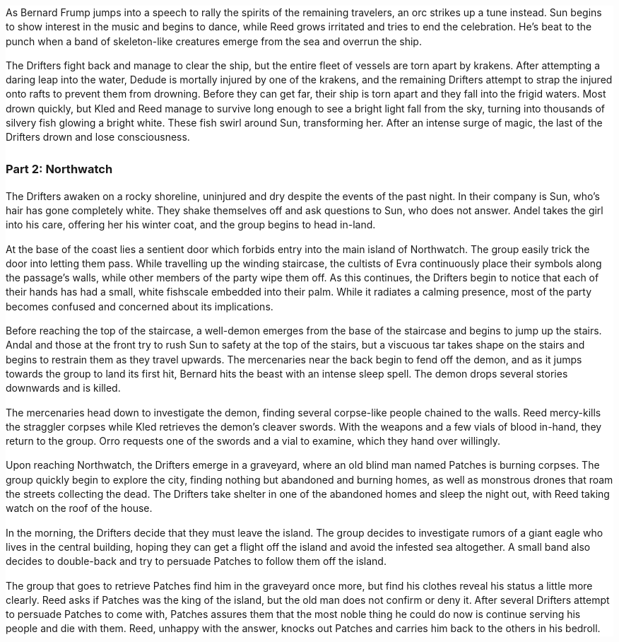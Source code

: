 As Bernard Frump jumps into a speech to rally the spirits of the remaining travelers, an orc strikes up a tune instead. Sun begins to show interest in the music and begins to dance, while Reed grows irritated and tries to end the celebration. He’s beat to the punch when a band of skeleton-like creatures emerge from the sea and overrun the ship. 

The Drifters fight back and manage to clear the ship, but the entire fleet of vessels are torn apart by krakens. After attempting a daring leap into the water, Dedude is mortally injured by one of the krakens, and the remaining Drifters attempt to strap the injured onto rafts to prevent them from drowning. Before they can get far, their ship is torn apart and they fall into the frigid waters. Most drown quickly, but Kled and Reed manage to survive long enough to see a bright light fall from the sky, turning into thousands of silvery fish glowing a bright white. These fish swirl around Sun, transforming her. After an intense surge of magic, the last of the Drifters drown and lose consciousness.

### Part 2: Northwatch

The Drifters awaken on a rocky shoreline, uninjured and dry despite the events of the past night. In their company is Sun, who’s hair has gone completely white. They shake themselves off and ask questions to Sun, who does not answer. Andel takes the girl into his care, offering her his winter coat, and the group begins to head in-land. 

At the base of the coast lies a sentient door which forbids entry into the main island of Northwatch. The group easily trick the door into letting them pass. While travelling up the winding staircase, the cultists of Evra continuously place their symbols along the passage’s walls, while other members of the party wipe them off. As this continues, the Drifters begin to notice that each of their hands has had a small, white fishscale embedded into their palm. While it radiates a calming presence, most of the party becomes confused and concerned about its implications.

Before reaching the top of the staircase, a well-demon emerges from the base of the staircase and begins to jump up the stairs. Andal and those at the front try to rush Sun to safety at the top of the stairs, but a viscuous tar takes shape on the stairs and begins to restrain them as they travel upwards. The mercenaries near the back begin to fend off the demon, and as it jumps towards the group to land its first hit, Bernard hits the beast with an intense sleep spell. The demon drops several stories downwards and is killed. 

The mercenaries head down to investigate the demon, finding several corpse-like people chained to the walls. Reed mercy-kills the straggler corpses while Kled retrieves the demon’s cleaver swords. With the weapons and a few vials of blood in-hand, they return to the group. Orro requests one of the swords and a vial to examine, which they hand over willingly.

Upon reaching Northwatch, the Drifters emerge in a graveyard, where an old blind man named Patches is burning corpses. The group quickly begin to explore the city, finding nothing but abandoned and burning homes, as well as monstrous drones that roam the streets collecting the dead. The Drifters take shelter in one of the abandoned homes and sleep the night out, with Reed taking watch on the roof of the house.

In the morning, the Drifters decide that they must leave the island. The group decides to investigate rumors of a giant eagle who lives in the central building, hoping they can get a flight off the island and avoid the infested sea altogether. A small band also decides to double-back and try to persuade Patches to follow them off the island. 

The group that goes to retrieve Patches find him in the graveyard once more, but find his clothes reveal his status a little more clearly. Reed asks if Patches was the king of the island, but the old man does not confirm or deny it. After several Drifters attempt to persuade Patches to come with, Patches assures them that the most noble thing he could do now is continue serving his people and die with them. Reed, unhappy with the answer, knocks out Patches and carries him back to the others in his bedroll.

